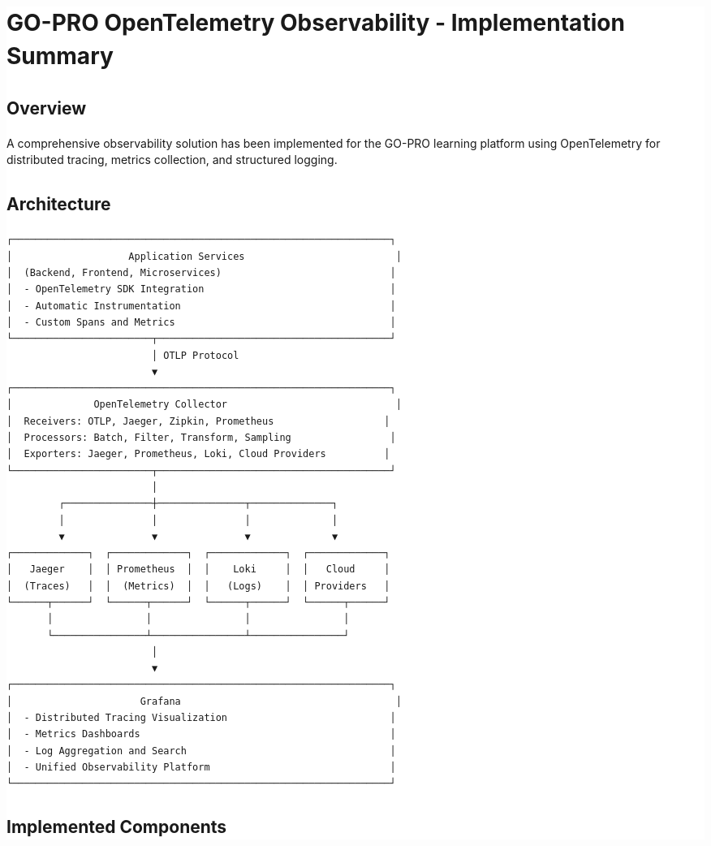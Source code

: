 # GO-PRO OpenTelemetry Observability - Implementation Summary

## Overview

A comprehensive observability solution has been implemented for the GO-PRO learning platform using OpenTelemetry for distributed tracing, metrics collection, and structured logging.

## Architecture

```
┌─────────────────────────────────────────────────────────────────┐
│                    Application Services                          │
│  (Backend, Frontend, Microservices)                             │
│  - OpenTelemetry SDK Integration                                │
│  - Automatic Instrumentation                                    │
│  - Custom Spans and Metrics                                     │
└────────────────────────┬────────────────────────────────────────┘
                         │ OTLP Protocol
                         ▼
┌─────────────────────────────────────────────────────────────────┐
│              OpenTelemetry Collector                             │
│  Receivers: OTLP, Jaeger, Zipkin, Prometheus                   │
│  Processors: Batch, Filter, Transform, Sampling                 │
│  Exporters: Jaeger, Prometheus, Loki, Cloud Providers          │
└────────────────────────┬────────────────────────────────────────┘
                         │
         ┌───────────────┼───────────────┬──────────────┐
         │               │               │              │
         ▼               ▼               ▼              ▼
┌─────────────┐  ┌─────────────┐  ┌─────────────┐  ┌─────────────┐
│   Jaeger    │  │ Prometheus  │  │    Loki     │  │   Cloud     │
│  (Traces)   │  │  (Metrics)  │  │   (Logs)    │  │ Providers   │
└──────┬──────┘  └──────┬──────┘  └──────┬──────┘  └──────┬──────┘
       │                │                │                │
       └────────────────┴────────────────┴────────────────┘
                         │
                         ▼
┌─────────────────────────────────────────────────────────────────┐
│                      Grafana                                     │
│  - Distributed Tracing Visualization                            │
│  - Metrics Dashboards                                           │
│  - Log Aggregation and Search                                   │
│  - Unified Observability Platform                               │
└─────────────────────────────────────────────────────────────────┘
```

## Implemented Components
